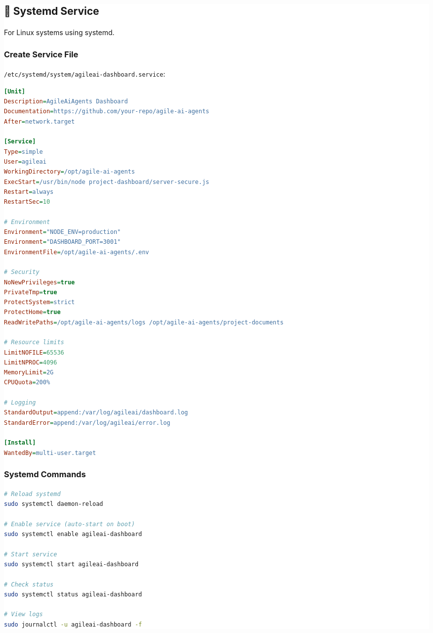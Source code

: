 ## 🐧 Systemd Service

For Linux systems using systemd.

### Create Service File
`/etc/systemd/system/agileai-dashboard.service`:
```ini
[Unit]
Description=AgileAiAgents Dashboard
Documentation=https://github.com/your-repo/agile-ai-agents
After=network.target

[Service]
Type=simple
User=agileai
WorkingDirectory=/opt/agile-ai-agents
ExecStart=/usr/bin/node project-dashboard/server-secure.js
Restart=always
RestartSec=10

# Environment
Environment="NODE_ENV=production"
Environment="DASHBOARD_PORT=3001"
EnvironmentFile=/opt/agile-ai-agents/.env

# Security
NoNewPrivileges=true
PrivateTmp=true
ProtectSystem=strict
ProtectHome=true
ReadWritePaths=/opt/agile-ai-agents/logs /opt/agile-ai-agents/project-documents

# Resource limits
LimitNOFILE=65536
LimitNPROC=4096
MemoryLimit=2G
CPUQuota=200%

# Logging
StandardOutput=append:/var/log/agileai/dashboard.log
StandardError=append:/var/log/agileai/error.log

[Install]
WantedBy=multi-user.target
```

### Systemd Commands
```bash
# Reload systemd
sudo systemctl daemon-reload

# Enable service (auto-start on boot)
sudo systemctl enable agileai-dashboard

# Start service
sudo systemctl start agileai-dashboard

# Check status
sudo systemctl status agileai-dashboard

# View logs
sudo journalctl -u agileai-dashboard -f

```